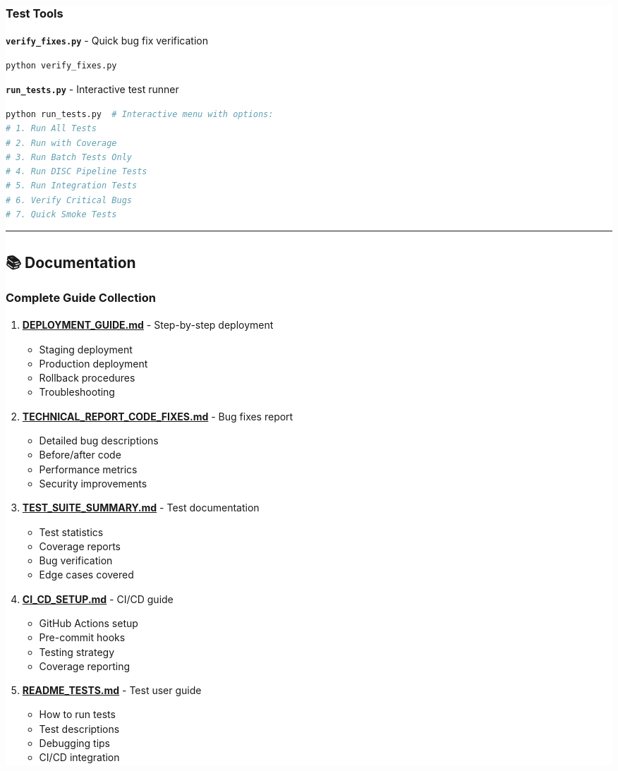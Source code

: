 ### Test Tools

**`verify_fixes.py`** - Quick bug fix verification
```bash
python verify_fixes.py
```

**`run_tests.py`** - Interactive test runner
```bash
python run_tests.py  # Interactive menu with options:
# 1. Run All Tests
# 2. Run with Coverage
# 3. Run Batch Tests Only
# 4. Run DISC Pipeline Tests
# 5. Run Integration Tests
# 6. Verify Critical Bugs
# 7. Quick Smoke Tests
```

---

## 📚 Documentation

### Complete Guide Collection

1. **[DEPLOYMENT_GUIDE.md](docs/DEPLOYMENT_GUIDE.md)** - Step-by-step deployment
   - Staging deployment
   - Production deployment
   - Rollback procedures
   - Troubleshooting

2. **[TECHNICAL_REPORT_CODE_FIXES.md](docs/TECHNICAL_REPORT_CODE_FIXES.md)** - Bug fixes report
   - Detailed bug descriptions
   - Before/after code
   - Performance metrics
   - Security improvements

3. **[TEST_SUITE_SUMMARY.md](docs/TEST_SUITE_SUMMARY.md)** - Test documentation
   - Test statistics
   - Coverage reports
   - Bug verification
   - Edge cases covered

4. **[CI_CD_SETUP.md](docs/CI_CD_SETUP.md)** - CI/CD guide
   - GitHub Actions setup
   - Pre-commit hooks
   - Testing strategy
   - Coverage reporting

5. **[README_TESTS.md](backend/src/__tests__/README_TESTS.md)** - Test user guide
   - How to run tests
   - Test descriptions
   - Debugging tips
   - CI/CD integration
